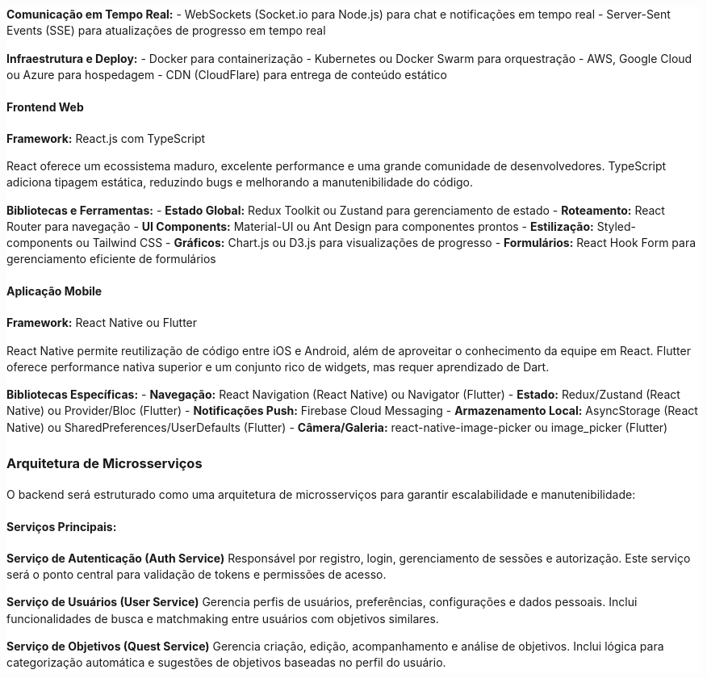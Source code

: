 **Comunicação em Tempo Real:** - WebSockets (Socket.io para Node.js)
para chat e notificações em tempo real - Server-Sent Events (SSE) para
atualizações de progresso em tempo real

**Infraestrutura e Deploy:** - Docker para containerização - Kubernetes
ou Docker Swarm para orquestração - AWS, Google Cloud ou Azure para
hospedagem - CDN (CloudFlare) para entrega de conteúdo estático

#### Frontend Web

**Framework:** React.js com TypeScript

React oferece um ecossistema maduro, excelente performance e uma grande
comunidade de desenvolvedores. TypeScript adiciona tipagem estática,
reduzindo bugs e melhorando a manutenibilidade do código.

**Bibliotecas e Ferramentas:** - **Estado Global:** Redux Toolkit ou
Zustand para gerenciamento de estado - **Roteamento:** React Router para
navegação - **UI Components:** Material-UI ou Ant Design para
componentes prontos - **Estilização:** Styled-components ou Tailwind
CSS - **Gráficos:** Chart.js ou D3.js para visualizações de progresso -
**Formulários:** React Hook Form para gerenciamento eficiente de
formulários

#### Aplicação Mobile

**Framework:** React Native ou Flutter

React Native permite reutilização de código entre iOS e Android, além de
aproveitar o conhecimento da equipe em React. Flutter oferece
performance nativa superior e um conjunto rico de widgets, mas requer
aprendizado de Dart.

**Bibliotecas Específicas:** - **Navegação:** React Navigation (React
Native) ou Navigator (Flutter) - **Estado:** Redux/Zustand (React
Native) ou Provider/Bloc (Flutter) - **Notificações Push:** Firebase
Cloud Messaging - **Armazenamento Local:** AsyncStorage (React Native)
ou SharedPreferences/UserDefaults (Flutter) - **Câmera/Galeria:**
react-native-image-picker ou image_picker (Flutter)

### Arquitetura de Microsserviços

O backend será estruturado como uma arquitetura de microsserviços para
garantir escalabilidade e manutenibilidade:

#### Serviços Principais:

**Serviço de Autenticação (Auth Service)** Responsável por registro,
login, gerenciamento de sessões e autorização. Este serviço será o ponto
central para validação de tokens e permissões de acesso.

**Serviço de Usuários (User Service)** Gerencia perfis de usuários,
preferências, configurações e dados pessoais. Inclui funcionalidades de
busca e matchmaking entre usuários com objetivos similares.

**Serviço de Objetivos (Quest Service)** Gerencia criação, edição,
acompanhamento e análise de objetivos. Inclui lógica para categorização
automática e sugestões de objetivos baseadas no perfil do usuário.
